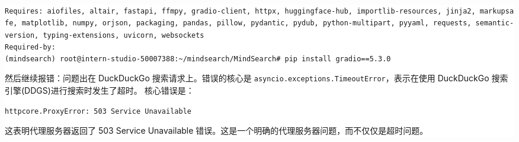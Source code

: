 ```
Requires: aiofiles, altair, fastapi, ffmpy, gradio-client, httpx, huggingface-hub, importlib-resources, jinja2, markupsafe, matplotlib, numpy, orjson, packaging, pandas, pillow, pydantic, pydub, python-multipart, pyyaml, requests, semantic-version, typing-extensions, uvicorn, websockets
Required-by: 
(mindsearch) root@intern-studio-50007388:~/mindsearch/MindSearch# pip install gradio==5.3.0
```

然后继续报错：问题出在 DuckDuckGo 搜索请求上。错误的核心是 `asyncio.exceptions.TimeoutError`，表示在使用 DuckDuckGo 搜索引擎(DDGS)进行搜索时发生了超时。
核心错误是：

```
httpcore.ProxyError: 503 Service Unavailable
```

这表明代理服务器返回了 503 Service Unavailable 错误。这是一个明确的代理服务器问题，而不仅仅是超时问题。
